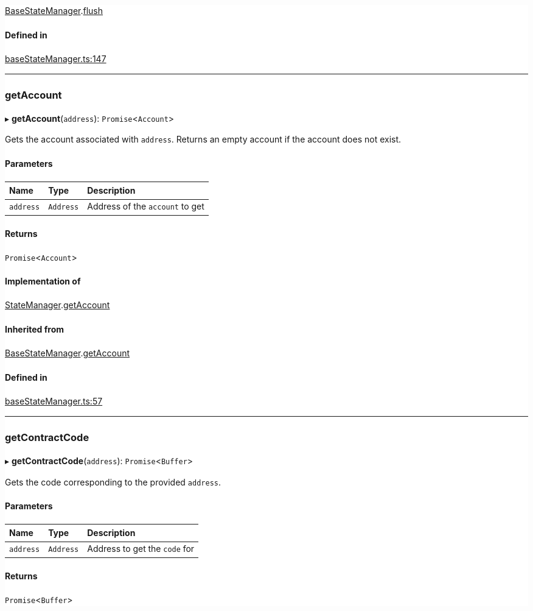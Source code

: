 [BaseStateManager](BaseStateManager.md).[flush](BaseStateManager.md#flush)

#### Defined in

[baseStateManager.ts:147](https://github.com/ethereumjs/ethereumjs-monorepo/blob/master/packages/statemanager/src/baseStateManager.ts#L147)

___

### getAccount

▸ **getAccount**(`address`): `Promise`<`Account`\>

Gets the account associated with `address`. Returns an empty account if the account does not exist.

#### Parameters

| Name | Type | Description |
| :------ | :------ | :------ |
| `address` | `Address` | Address of the `account` to get |

#### Returns

`Promise`<`Account`\>

#### Implementation of

[StateManager](../interfaces/StateManager.md).[getAccount](../interfaces/StateManager.md#getaccount)

#### Inherited from

[BaseStateManager](BaseStateManager.md).[getAccount](BaseStateManager.md#getaccount)

#### Defined in

[baseStateManager.ts:57](https://github.com/ethereumjs/ethereumjs-monorepo/blob/master/packages/statemanager/src/baseStateManager.ts#L57)

___

### getContractCode

▸ **getContractCode**(`address`): `Promise`<`Buffer`\>

Gets the code corresponding to the provided `address`.

#### Parameters

| Name | Type | Description |
| :------ | :------ | :------ |
| `address` | `Address` | Address to get the `code` for |

#### Returns

`Promise`<`Buffer`\>
